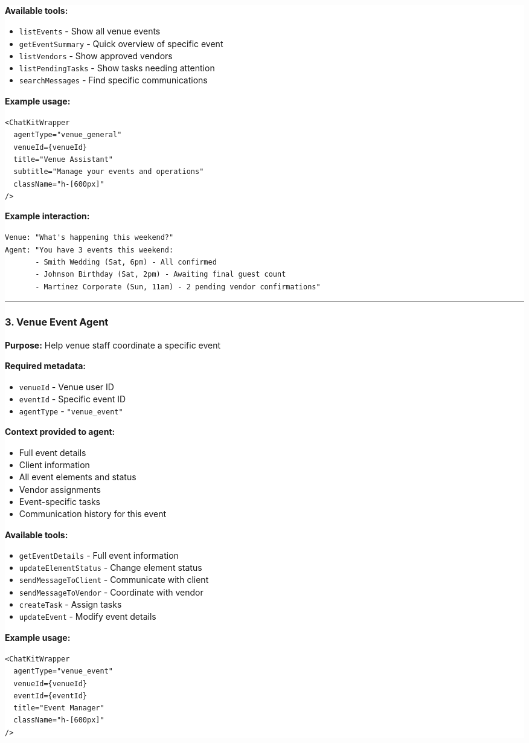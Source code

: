 **Available tools:**
- `listEvents` - Show all venue events
- `getEventSummary` - Quick overview of specific event
- `listVendors` - Show approved vendors
- `listPendingTasks` - Show tasks needing attention
- `searchMessages` - Find specific communications

**Example usage:**
```tsx
<ChatKitWrapper
  agentType="venue_general"
  venueId={venueId}
  title="Venue Assistant"
  subtitle="Manage your events and operations"
  className="h-[600px]"
/>
```

**Example interaction:**
```
Venue: "What's happening this weekend?"
Agent: "You have 3 events this weekend:
       - Smith Wedding (Sat, 6pm) - All confirmed
       - Johnson Birthday (Sat, 2pm) - Awaiting final guest count
       - Martinez Corporate (Sun, 11am) - 2 pending vendor confirmations"
```

---

### 3. Venue Event Agent

**Purpose:** Help venue staff coordinate a specific event

**Required metadata:**
- `venueId` - Venue user ID
- `eventId` - Specific event ID
- `agentType` - `"venue_event"`

**Context provided to agent:**
- Full event details
- Client information
- All event elements and status
- Vendor assignments
- Event-specific tasks
- Communication history for this event

**Available tools:**
- `getEventDetails` - Full event information
- `updateElementStatus` - Change element status
- `sendMessageToClient` - Communicate with client
- `sendMessageToVendor` - Coordinate with vendor
- `createTask` - Assign tasks
- `updateEvent` - Modify event details

**Example usage:**
```tsx
<ChatKitWrapper
  agentType="venue_event"
  venueId={venueId}
  eventId={eventId}
  title="Event Manager"
  className="h-[600px]"
/>
```
